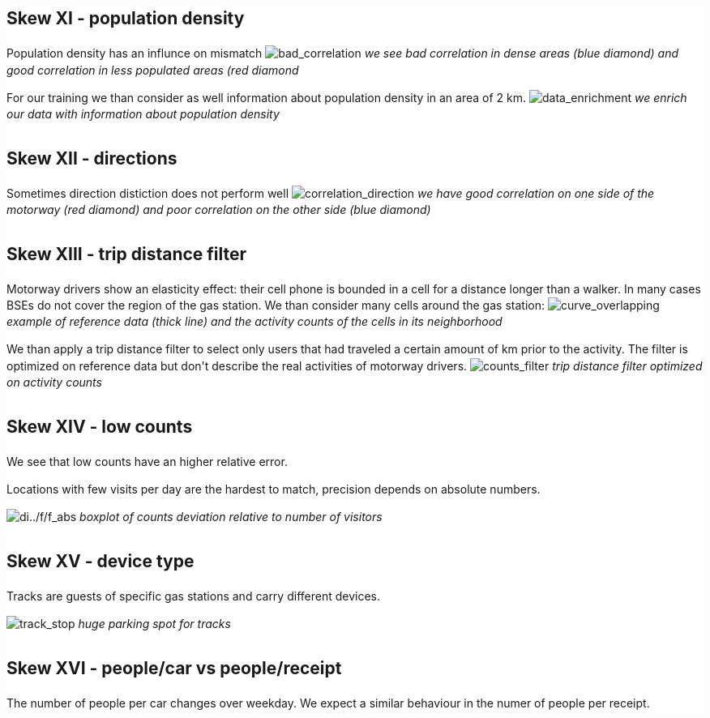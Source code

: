 ## Skew XI - population density
Population density has an influnce on mismatch
![bad_correlation](../f/f_mot/correlation_bad_city.png "bad correlation in dense area")
_we see bad correlation in dense areas (blue diamond) and good correlation in less populated areas (red diamond_

For our training we than consider as well information about population density in an area of 2 km.
![data_enrichment](../f/f_mot/data_enrichment.png "density population data")
_we enrich our data with information about population density_

## Skew XII - directions
Sometimes direction distiction does not perform well
![correlation_direction](../f/f_mot/correlation_1bad_1good.png "direction distinction not performing")
_we have good correlation on one side of the motorway (red diamond) and poor correlation on the other side (blue diamond)_

## Skew XIII - trip distance filter
Motorway drivers show an elasticity effect: their cell phone is bounded in a cell for a distance longer than a walker. In many cases BSEs do not cover the region of the gas station.
We than consider many cells around the gas station:
![curve_overlapping](../f/f_mot/curve_overlapping.png "cilacs and reference data")
_example of reference data (thick line) and the activity counts of the cells in its neighborhood_

We than apply a trip distance filter to select only users that had traveled a certain amount of km prior to the activity.
The filter is optimized on reference data but don't describe the real activities of motorway drivers.
![counts_filter](../f/f_mot/filter_asymmetric.png "counts depending on distance filter")
_trip distance filter optimized on activity counts_

## Skew XIV - low counts
We see that low counts have an higher relative error.

Locations with few visits per day are the hardest to match, precision depends on absolute numbers.

![di../f/f_abs](f_mot/dif_abs.png "low visits, lower precision")
_boxplot of counts deviation relative to number of visitors_

## Skew XV - device type
Tracks are guests of specific gas stations and carry different devices.

![track_stop](../f/f_mot/track_stop.png "preferred track stop")
_huge parking spot for tracks_

## Skew XVI - people/car vs people/receipt
The number of people per car changes over weekday. We expect a similar behaviour in the numer of people per receipt.
